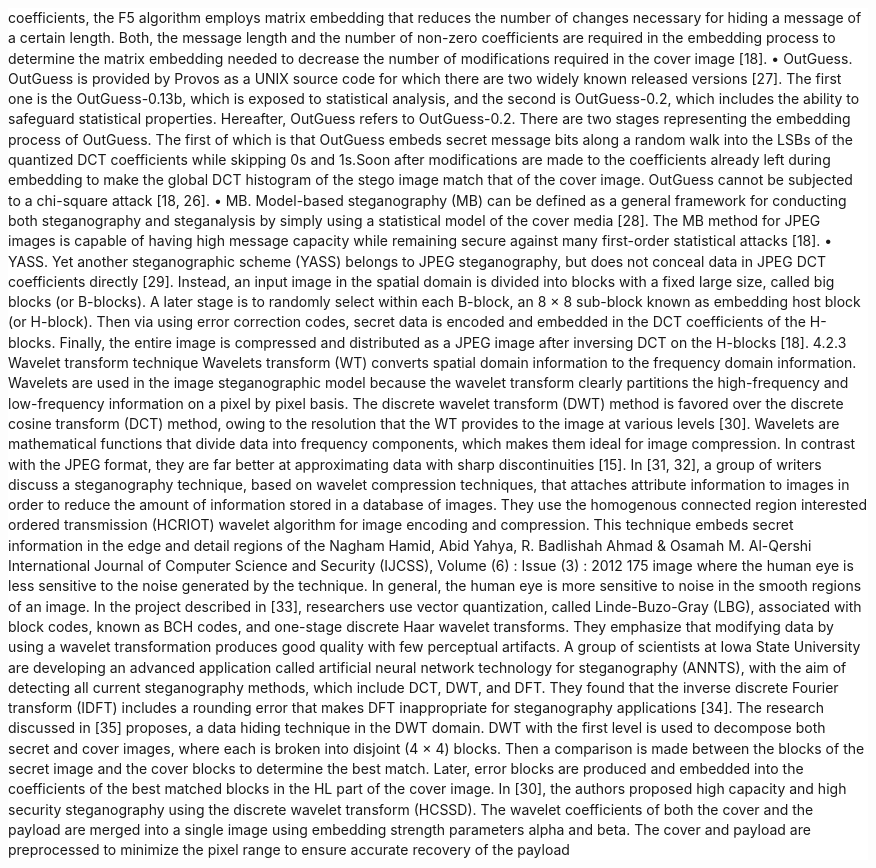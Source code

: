 coefficients, the F5 algorithm employs matrix embedding that reduces the number of
changes necessary for hiding a message of a certain length. Both, the message length
and the number of non-zero coefficients are required in the embedding process to
determine the matrix embedding needed to decrease the number of modifications
required in the cover image [18].
• OutGuess. OutGuess is provided by Provos as a UNIX source code for which there are
two widely known released versions [27]. The first one is the OutGuess-0.13b, which is
exposed to statistical analysis, and the second is OutGuess-0.2, which includes the
ability to safeguard statistical properties. Hereafter, OutGuess refers to OutGuess-0.2.
There are two stages representing the embedding process of OutGuess. The first of
which is that OutGuess embeds secret message bits along a random walk into the LSBs
of the quantized DCT coefficients while skipping 0s and 1s.Soon after modifications are
made to the coefficients already left during embedding to make the global DCT
histogram of the stego image match that of the cover image. OutGuess cannot be
subjected to a chi-square attack [18, 26].
• MB. Model-based steganography (MB) can be defined as a general framework for
conducting both steganography and steganalysis by simply using a statistical model of
the cover media [28]. The MB method for JPEG images is capable of having high
message capacity while remaining secure against many first-order statistical attacks [18].
• YASS. Yet another steganographic scheme (YASS) belongs to JPEG steganography, but
does not conceal data in JPEG DCT coefficients directly [29]. Instead, an input image in
the spatial domain is divided into blocks with a fixed large size, called big blocks (or
B-blocks). A later stage is to randomly select within each B-block, an 8 × 8 sub-block
known as embedding host block (or H-block). Then via using error correction codes,
secret data is encoded and embedded in the DCT coefficients of the H-blocks. Finally,
the entire image is compressed and distributed as a JPEG image after inversing DCT on
the H-blocks [18].
4.2.3 Wavelet transform technique
Wavelets transform (WT) converts spatial domain information to the frequency domain
information. Wavelets are used in the image steganographic model because the wavelet
transform clearly partitions the high-frequency and low-frequency information on a pixel by pixel
basis. The discrete wavelet transform (DWT) method is favored over the discrete cosine
transform (DCT) method, owing to the resolution that the WT provides to the image at various
levels [30].
Wavelets are mathematical functions that divide data into frequency components, which makes
them ideal for image compression. In contrast with the JPEG format, they are far better at
approximating data with sharp discontinuities [15].
In [31, 32], a group of writers discuss a steganography technique, based on wavelet compression
techniques, that attaches attribute information to images in order to reduce the amount of
information stored in a database of images. They use the homogenous connected region
interested ordered transmission (HCRIOT) wavelet algorithm for image encoding and
compression. This technique embeds secret information in the edge and detail regions of the
Nagham Hamid, Abid Yahya, R. Badlishah Ahmad & Osamah M. Al-Qershi
International Journal of Computer Science and Security (IJCSS), Volume (6) : Issue (3) : 2012 175
image where the human eye is less sensitive to the noise generated by the technique. In general,
the human eye is more sensitive to noise in the smooth regions of an image.
In the project described in [33], researchers use vector quantization, called Linde-Buzo-Gray
(LBG), associated with block codes, known as BCH codes, and one-stage discrete Haar wavelet
transforms. They emphasize that modifying data by using a wavelet transformation produces
good quality with few perceptual artifacts.
A group of scientists at Iowa State University are developing an advanced application called
artificial neural network technology for steganography (ANNTS), with the aim of detecting all
current steganography methods, which include DCT, DWT, and DFT. They found that the inverse
discrete Fourier transform (IDFT) includes a rounding error that makes DFT inappropriate for
steganography applications [34].
The research discussed in [35] proposes, a data hiding technique in the DWT domain. DWT with
the first level is used to decompose both secret and cover images, where each is broken into
disjoint (4 × 4) blocks. Then a comparison is made between the blocks of the secret image and
the cover blocks to determine the best match. Later, error blocks are produced and embedded
into the coefficients of the best matched blocks in the HL part of the cover image.
In [30], the authors proposed high capacity and high security steganography using the discrete
wavelet transform (HCSSD). The wavelet coefficients of both the cover and the payload are
merged into a single image using embedding strength parameters alpha and beta. The cover and
payload are preprocessed to minimize the pixel range to ensure accurate recovery of the payload